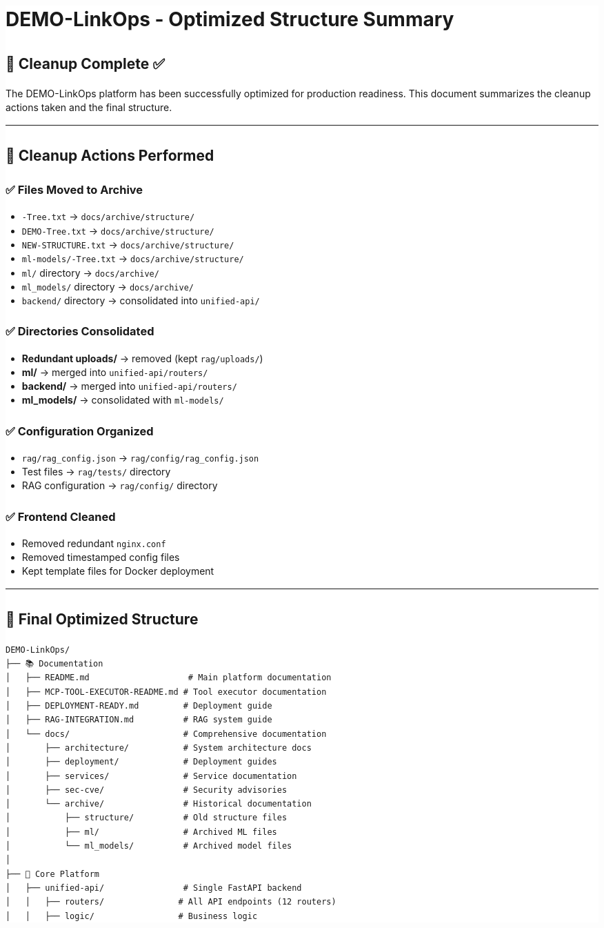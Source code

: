 # DEMO-LinkOps - Optimized Structure Summary

## 🎯 Cleanup Complete ✅

The DEMO-LinkOps platform has been successfully optimized for production readiness. This document summarizes the cleanup actions taken and the final structure.

---

## 🧹 Cleanup Actions Performed

### ✅ **Files Moved to Archive**
- `-Tree.txt` → `docs/archive/structure/`
- `DEMO-Tree.txt` → `docs/archive/structure/`
- `NEW-STRUCTURE.txt` → `docs/archive/structure/`
- `ml-models/-Tree.txt` → `docs/archive/structure/`
- `ml/` directory → `docs/archive/`
- `ml_models/` directory → `docs/archive/`
- `backend/` directory → consolidated into `unified-api/`

### ✅ **Directories Consolidated**
- **Redundant uploads/** → removed (kept `rag/uploads/`)
- **ml/** → merged into `unified-api/routers/`
- **backend/** → merged into `unified-api/routers/`
- **ml_models/** → consolidated with `ml-models/`

### ✅ **Configuration Organized**
- `rag/rag_config.json` → `rag/config/rag_config.json`
- Test files → `rag/tests/` directory
- RAG configuration → `rag/config/` directory

### ✅ **Frontend Cleaned**
- Removed redundant `nginx.conf`
- Removed timestamped config files
- Kept template files for Docker deployment

---

## 📁 Final Optimized Structure

```
DEMO-LinkOps/
├── 📚 Documentation
│   ├── README.md                    # Main platform documentation
│   ├── MCP-TOOL-EXECUTOR-README.md # Tool executor documentation
│   ├── DEPLOYMENT-READY.md         # Deployment guide
│   ├── RAG-INTEGRATION.md          # RAG system guide
│   └── docs/                       # Comprehensive documentation
│       ├── architecture/           # System architecture docs
│       ├── deployment/             # Deployment guides
│       ├── services/               # Service documentation
│       ├── sec-cve/                # Security advisories
│       └── archive/                # Historical documentation
│           ├── structure/          # Old structure files
│           ├── ml/                 # Archived ML files
│           └── ml_models/          # Archived model files
│
├── 🚀 Core Platform
│   ├── unified-api/                # Single FastAPI backend
│   │   ├── routers/               # All API endpoints (12 routers)
│   │   ├── logic/                 # Business logic
```